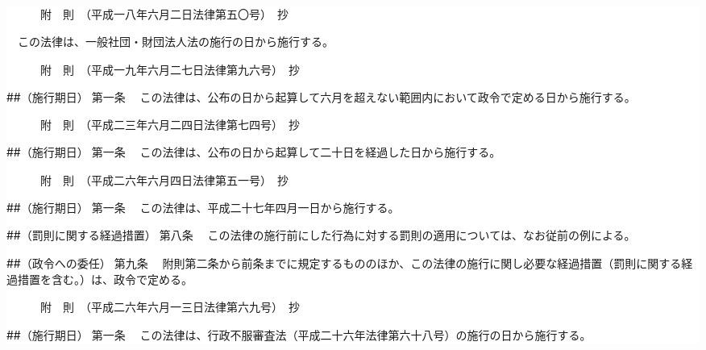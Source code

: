 
　　　附　則　（平成一八年六月二日法律第五〇号）　抄


　この法律は、一般社団・財団法人法の施行の日から施行する。 


　　　附　則　（平成一九年六月二七日法律第九六号）　抄


##（施行期日）
第一条
　この法律は、公布の日から起算して六月を超えない範囲内において政令で定める日から施行する。


　　　附　則　（平成二三年六月二四日法律第七四号）　抄


##（施行期日）
第一条
　この法律は、公布の日から起算して二十日を経過した日から施行する。


　　　附　則　（平成二六年六月四日法律第五一号）　抄


##（施行期日）
第一条
　この法律は、平成二十七年四月一日から施行する。



##（罰則に関する経過措置）
第八条
　この法律の施行前にした行為に対する罰則の適用については、なお従前の例による。



##（政令への委任）
第九条
　附則第二条から前条までに規定するもののほか、この法律の施行に関し必要な経過措置（罰則に関する経過措置を含む。）は、政令で定める。


　　　附　則　（平成二六年六月一三日法律第六九号）　抄


##（施行期日）
第一条
　この法律は、行政不服審査法（平成二十六年法律第六十八号）の施行の日から施行する。





